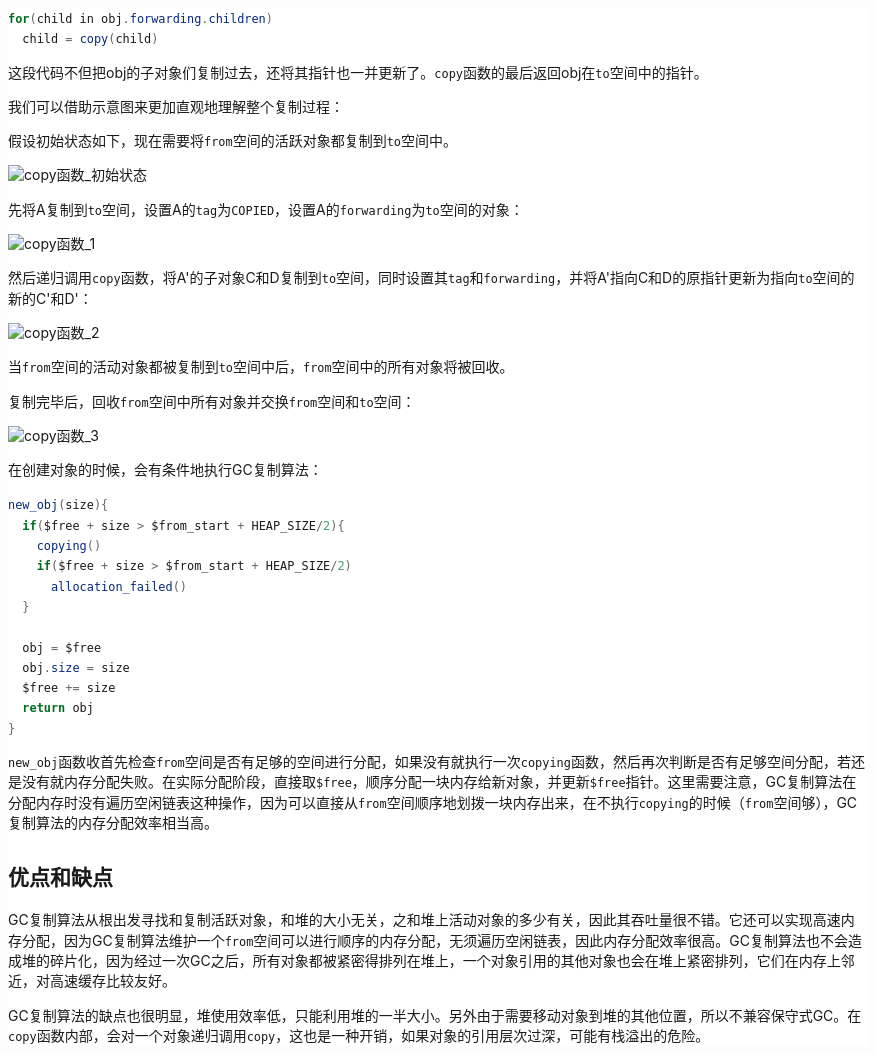 ```Java
for(child in obj.forwarding.children)
  child = copy(child)
```

这段代码不但把obj的子对象们复制过去，还将其指针也一并更新了。`copy`函数的最后返回obj在`to`空间中的指针。

我们可以借助示意图来更加直观地理解整个复制过程：

假设初始状态如下，现在需要将`from`空间的活跃对象都复制到`to`空间中。

![copy函数_初始状态](/assets/images/post_imgs/gc_12.png)

先将A复制到`to`空间，设置A的`tag`为`COPIED`，设置A的`forwarding`为`to`空间的对象：

![copy函数_1](/assets/images/post_imgs/gc_13.png)

然后递归调用`copy`函数，将A'的子对象C和D复制到`to`空间，同时设置其`tag`和`forwarding`，并将A'指向C和D的原指针更新为指向`to`空间的新的C'和D'：

![copy函数_2](/assets/images/post_imgs/gc_14.png)

当`from`空间的活动对象都被复制到`to`空间中后，`from`空间中的所有对象将被回收。

复制完毕后，回收`from`空间中所有对象并交换`from`空间和`to`空间：

![copy函数_3](/assets/images/post_imgs/gc_15.png)

在创建对象的时候，会有条件地执行GC复制算法：

```Java
new_obj(size){
  if($free + size > $from_start + HEAP_SIZE/2){
    copying()
    if($free + size > $from_start + HEAP_SIZE/2)
      allocation_failed()
  }

  obj = $free
  obj.size = size
  $free += size
  return obj
}
```

`new_obj`函数收首先检查`from`空间是否有足够的空间进行分配，如果没有就执行一次`copying`函数，然后再次判断是否有足够空间分配，若还是没有就内存分配失败。在实际分配阶段，直接取`$free`，顺序分配一块内存给新对象，并更新`$free`指针。这里需要注意，GC复制算法在分配内存时没有遍历空闲链表这种操作，因为可以直接从`from`空间顺序地划拨一块内存出来，在不执行`copying`的时候（`from`空间够），GC复制算法的内存分配效率相当高。

## 优点和缺点

GC复制算法从根出发寻找和复制活跃对象，和堆的大小无关，之和堆上活动对象的多少有关，因此其吞吐量很不错。它还可以实现高速内存分配，因为GC复制算法维护一个`from`空间可以进行顺序的内存分配，无须遍历空闲链表，因此内存分配效率很高。GC复制算法也不会造成堆的碎片化，因为经过一次GC之后，所有对象都被紧密得排列在堆上，一个对象引用的其他对象也会在堆上紧密排列，它们在内存上邻近，对高速缓存比较友好。

GC复制算法的缺点也很明显，堆使用效率低，只能利用堆的一半大小。另外由于需要移动对象到堆的其他位置，所以不兼容保守式GC。在`copy`函数内部，会对一个对象递归调用`copy`，这也是一种开销，如果对象的引用层次过深，可能有栈溢出的危险。
